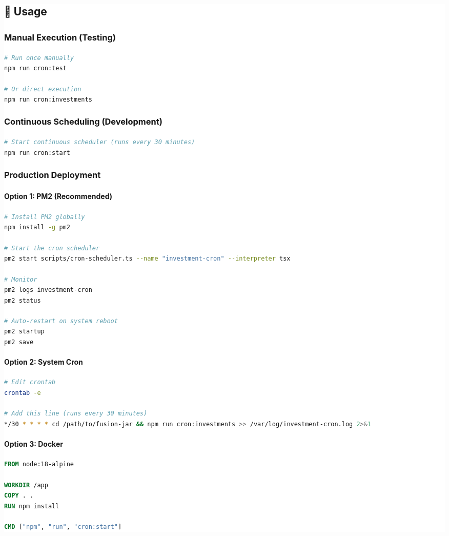 ## 🚀 Usage

### Manual Execution (Testing)

```bash
# Run once manually
npm run cron:test

# Or direct execution
npm run cron:investments
```

### Continuous Scheduling (Development)

```bash
# Start continuous scheduler (runs every 30 minutes)
npm run cron:start
```

### Production Deployment

#### Option 1: PM2 (Recommended)

```bash
# Install PM2 globally
npm install -g pm2

# Start the cron scheduler
pm2 start scripts/cron-scheduler.ts --name "investment-cron" --interpreter tsx

# Monitor
pm2 logs investment-cron
pm2 status

# Auto-restart on system reboot
pm2 startup
pm2 save
```

#### Option 2: System Cron

```bash
# Edit crontab
crontab -e

# Add this line (runs every 30 minutes)
*/30 * * * * cd /path/to/fusion-jar && npm run cron:investments >> /var/log/investment-cron.log 2>&1
```

#### Option 3: Docker

```dockerfile
FROM node:18-alpine

WORKDIR /app
COPY . .
RUN npm install

CMD ["npm", "run", "cron:start"]
```
